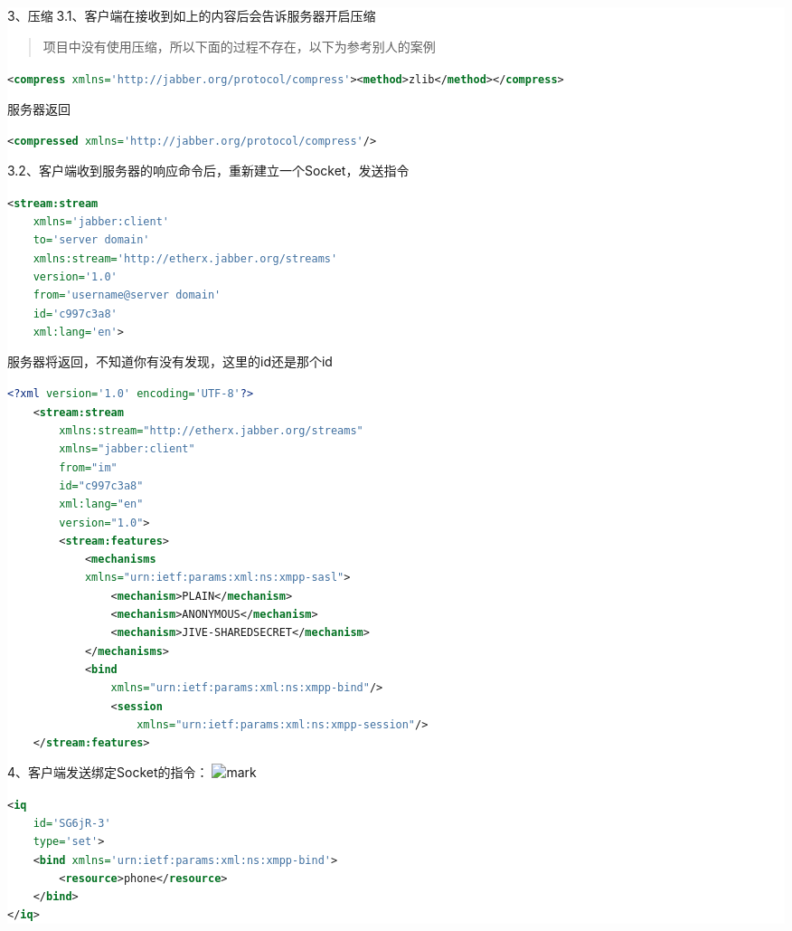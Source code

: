 3、压缩
3.1、客户端在接收到如上的内容后会告诉服务器开启压缩
> 项目中没有使用压缩，所以下面的过程不存在，以下为参考别人的案例

```xml
<compress xmlns='http://jabber.org/protocol/compress'><method>zlib</method></compress>
```

服务器返回
```xml
<compressed xmlns='http://jabber.org/protocol/compress'/>
```

3.2、客户端收到服务器的响应命令后，重新建立一个Socket，发送指令
```xml
<stream:stream 
    xmlns='jabber:client'       
    to='server domain' 
    xmlns:stream='http://etherx.jabber.org/streams' 
    version='1.0' 
    from='username@server domain'  
    id='c997c3a8' 
    xml:lang='en'>
```

服务器将返回，不知道你有没有发现，这里的id还是那个id
```xml
<?xml version='1.0' encoding='UTF-8'?>
    <stream:stream 
        xmlns:stream="http://etherx.jabber.org/streams" 
        xmlns="jabber:client" 
        from="im" 
        id="c997c3a8" 
        xml:lang="en" 
        version="1.0">
        <stream:features>
            <mechanisms 
            xmlns="urn:ietf:params:xml:ns:xmpp-sasl">
                <mechanism>PLAIN</mechanism>
                <mechanism>ANONYMOUS</mechanism>
                <mechanism>JIVE-SHAREDSECRET</mechanism>
            </mechanisms>
            <bind 
                xmlns="urn:ietf:params:xml:ns:xmpp-bind"/>
                <session 
                    xmlns="urn:ietf:params:xml:ns:xmpp-session"/>
    </stream:features>
```

4、客户端发送绑定Socket的指令：
![mark](http://pfpk8ixun.bkt.clouddn.com/blog/181019/f0b225dKlE.png?imageslim)
```xml
<iq
    id='SG6jR-3'
    type='set'>
    <bind xmlns='urn:ietf:params:xml:ns:xmpp-bind'>
        <resource>phone</resource>
    </bind>
</iq>
```
